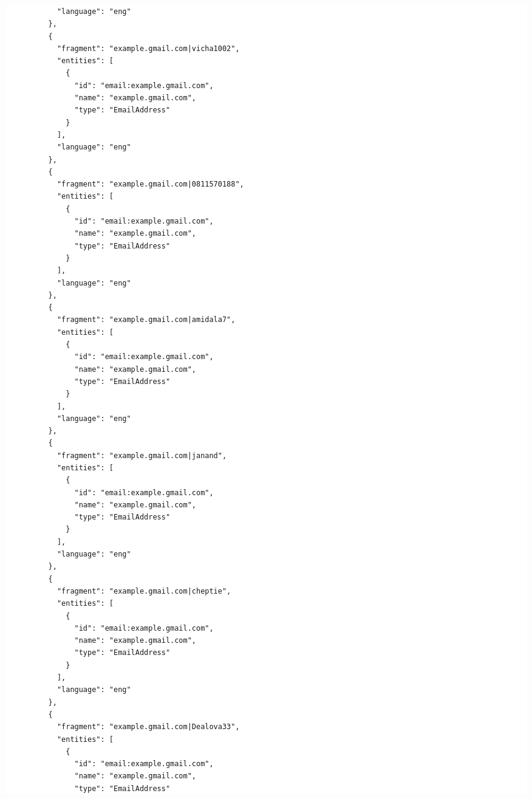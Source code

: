                 "language": "eng"
              },
              {
                "fragment": "example.gmail.com|vicha1002",
                "entities": [
                  {
                    "id": "email:example.gmail.com",
                    "name": "example.gmail.com",
                    "type": "EmailAddress"
                  }
                ],
                "language": "eng"
              },
              {
                "fragment": "example.gmail.com|0811570188",
                "entities": [
                  {
                    "id": "email:example.gmail.com",
                    "name": "example.gmail.com",
                    "type": "EmailAddress"
                  }
                ],
                "language": "eng"
              },
              {
                "fragment": "example.gmail.com|amidala7",
                "entities": [
                  {
                    "id": "email:example.gmail.com",
                    "name": "example.gmail.com",
                    "type": "EmailAddress"
                  }
                ],
                "language": "eng"
              },
              {
                "fragment": "example.gmail.com|janand",
                "entities": [
                  {
                    "id": "email:example.gmail.com",
                    "name": "example.gmail.com",
                    "type": "EmailAddress"
                  }
                ],
                "language": "eng"
              },
              {
                "fragment": "example.gmail.com|cheptie",
                "entities": [
                  {
                    "id": "email:example.gmail.com",
                    "name": "example.gmail.com",
                    "type": "EmailAddress"
                  }
                ],
                "language": "eng"
              },
              {
                "fragment": "example.gmail.com|Dealova33",
                "entities": [
                  {
                    "id": "email:example.gmail.com",
                    "name": "example.gmail.com",
                    "type": "EmailAddress"